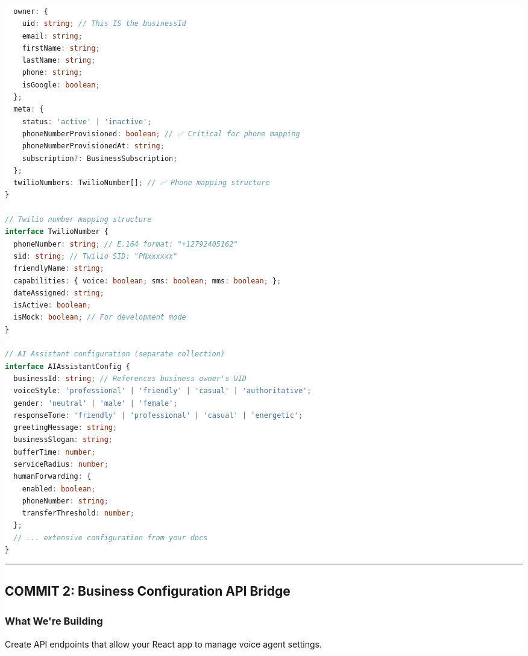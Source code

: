```typescript
  owner: {
    uid: string; // This IS the businessId
    email: string;
    firstName: string;
    lastName: string;
    phone: string;
    isGoogle: boolean;
  };
  meta: {
    status: 'active' | 'inactive';
    phoneNumberProvisioned: boolean; // ✅ Critical for phone mapping
    phoneNumberProvisionedAt: string;
    subscription?: BusinessSubscription;
  };
  twilioNumbers: TwilioNumber[]; // ✅ Phone mapping structure
}

// Twilio number mapping structure
interface TwilioNumber {
  phoneNumber: string; // E.164 format: "+12792405162"
  sid: string; // Twilio SID: "PNxxxxxx"
  friendlyName: string;
  capabilities: { voice: boolean; sms: boolean; mms: boolean; };
  dateAssigned: string;
  isActive: boolean;
  isMock: boolean; // For development mode
}

// AI Assistant configuration (separate collection)
interface AIAssistantConfig {
  businessId: string; // References business owner's UID
  voiceStyle: 'professional' | 'friendly' | 'casual' | 'authoritative';
  gender: 'neutral' | 'male' | 'female';
  responseTone: 'friendly' | 'professional' | 'casual' | 'energetic';
  greetingMessage: string;
  businessSlogan: string;
  bufferTime: number;
  serviceRadius: number;
  humanForwarding: {
    enabled: boolean;
    phoneNumber: string;
    transferThreshold: number;
  };
  // ... extensive configuration from your docs
}
```

---

## **COMMIT 2: Business Configuration API Bridge**
### What We're Building
Create API endpoints that allow your React app to manage voice agent settings.
